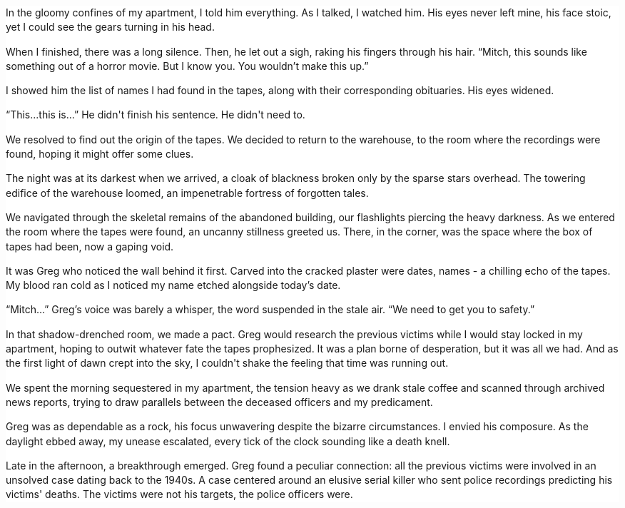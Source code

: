 In the gloomy confines of my apartment, I told him everything. As I talked, I watched him. His eyes never left mine, his face stoic, yet I could see the gears turning in his head.
  

  
When I finished, there was a long silence. Then, he let out a sigh, raking his fingers through his hair. “Mitch, this sounds like something out of a horror movie. But I know you. You wouldn’t make this up.”
  

  
I showed him the list of names I had found in the tapes, along with their corresponding obituaries. His eyes widened.
  

  
“This...this is...” He didn't finish his sentence. He didn't need to.
  

  
We resolved to find out the origin of the tapes. We decided to return to the warehouse, to the room where the recordings were found, hoping it might offer some clues.
  

  
The night was at its darkest when we arrived, a cloak of blackness broken only by the sparse stars overhead. The towering edifice of the warehouse loomed, an impenetrable fortress of forgotten tales.
  

  
We navigated through the skeletal remains of the abandoned building, our flashlights piercing the heavy darkness. As we entered the room where the tapes were found, an uncanny stillness greeted us. There, in the corner, was the space where the box of tapes had been, now a gaping void.
  

  
It was Greg who noticed the wall behind it first. Carved into the cracked plaster were dates, names - a chilling echo of the tapes. My blood ran cold as I noticed my name etched alongside today’s date.
  

  
“Mitch…” Greg’s voice was barely a whisper, the word suspended in the stale air. “We need to get you to safety.”
  

  
In that shadow-drenched room, we made a pact. Greg would research the previous victims while I would stay locked in my apartment, hoping to outwit whatever fate the tapes prophesized. It was a plan borne of desperation, but it was all we had. And as the first light of dawn crept into the sky, I couldn't shake the feeling that time was running out.
  

  
We spent the morning sequestered in my apartment, the tension heavy as we drank stale coffee and scanned through archived news reports, trying to draw parallels between the deceased officers and my predicament.
  

  
Greg was as dependable as a rock, his focus unwavering despite the bizarre circumstances. I envied his composure. As the daylight ebbed away, my unease escalated, every tick of the clock sounding like a death knell.
  

  
Late in the afternoon, a breakthrough emerged. Greg found a peculiar connection: all the previous victims were involved in an unsolved case dating back to the 1940s. A case centered around an elusive serial killer who sent police recordings predicting his victims' deaths. The victims were not his targets, the police officers were.
  